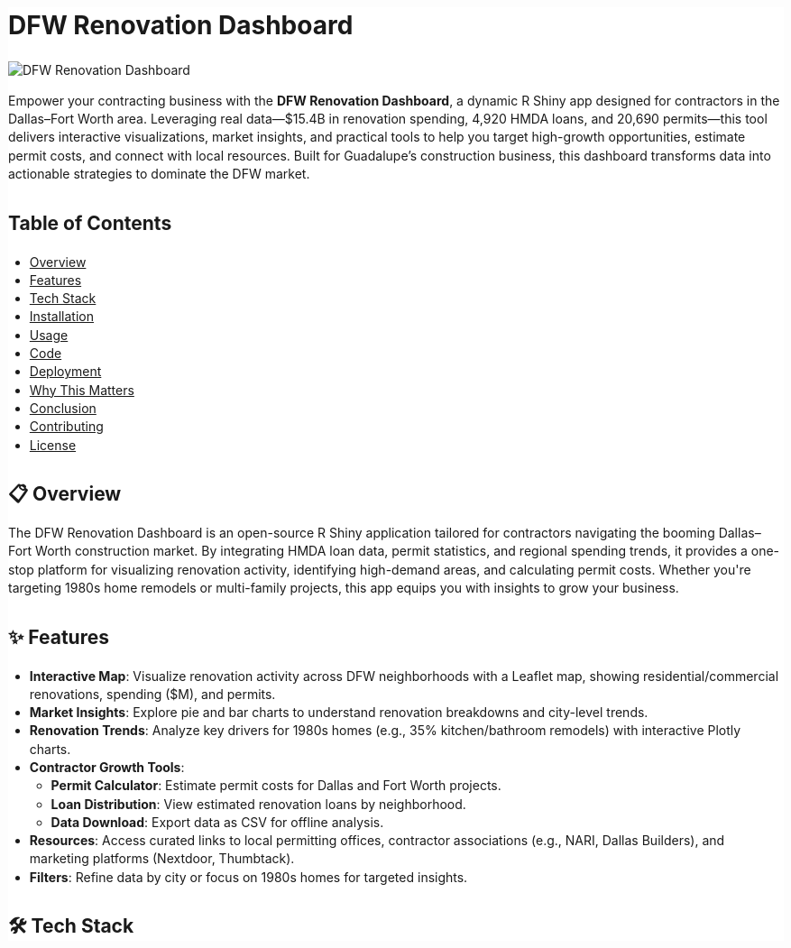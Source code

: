 # DFW Renovation Dashboard

![DFW Renovation Dashboard](https://via.placeholder.com/1200x400.png?text=DFW+Renovation+Dashboard) 

Empower your contracting business with the **DFW Renovation Dashboard**, a dynamic R Shiny app designed for contractors in the Dallas–Fort Worth area. Leveraging real data—$15.4B in renovation spending, 4,920 HMDA loans, and 20,690 permits—this tool delivers interactive visualizations, market insights, and practical tools to help you target high-growth opportunities, estimate permit costs, and connect with local resources. Built for Guadalupe’s construction business, this dashboard transforms data into actionable strategies to dominate the DFW market.

## Table of Contents

- [Overview](#overview)
- [Features](#features)
- [Tech Stack](#️-tech-stack)
- [Installation](#installation)
- [Usage](#usage)
- [Code](#code)
- [Deployment](#deployment)
- [Why This Matters](#️-why-this-matters)
- [Conclusion](#conclusion)
- [Contributing](#contributing)
- [License](#license)

## 📋 Overview

The DFW Renovation Dashboard is an open-source R Shiny application tailored for contractors navigating the booming Dallas–Fort Worth construction market. By integrating HMDA loan data, permit statistics, and regional spending trends, it provides a one-stop platform for visualizing renovation activity, identifying high-demand areas, and calculating permit costs. Whether you're targeting 1980s home remodels or multi-family projects, this app equips you with insights to grow your business.

## ✨ Features

- **Interactive Map**: Visualize renovation activity across DFW neighborhoods with a Leaflet map, showing residential/commercial renovations, spending ($M), and permits.
- **Market Insights**: Explore pie and bar charts to understand renovation breakdowns and city-level trends.
- **Renovation Trends**: Analyze key drivers for 1980s homes (e.g., 35% kitchen/bathroom remodels) with interactive Plotly charts.
- **Contractor Growth Tools**:
  - **Permit Calculator**: Estimate permit costs for Dallas and Fort Worth projects.
  - **Loan Distribution**: View estimated renovation loans by neighborhood.
  - **Data Download**: Export data as CSV for offline analysis.
- **Resources**: Access curated links to local permitting offices, contractor associations (e.g., NARI, Dallas Builders), and marketing platforms (Nextdoor, Thumbtack).
- **Filters**: Refine data by city or focus on 1980s homes for targeted insights.

## 🛠️ Tech Stack

